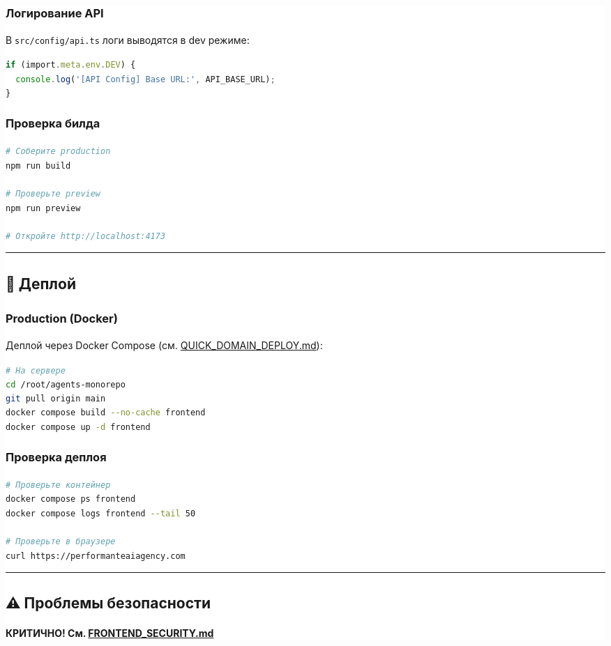 ### Логирование API

В `src/config/api.ts` логи выводятся в dev режиме:

```typescript
if (import.meta.env.DEV) {
  console.log('[API Config] Base URL:', API_BASE_URL);
}
```

### Проверка билда

```bash
# Соберите production
npm run build

# Проверьте preview
npm run preview

# Откройте http://localhost:4173
```

---

## 🚀 Деплой

### Production (Docker)

Деплой через Docker Compose (см. [QUICK_DOMAIN_DEPLOY.md](../../QUICK_DOMAIN_DEPLOY.md)):

```bash
# На сервере
cd /root/agents-monorepo
git pull origin main
docker compose build --no-cache frontend
docker compose up -d frontend
```

### Проверка деплоя

```bash
# Проверьте контейнер
docker compose ps frontend
docker compose logs frontend --tail 50

# Проверьте в браузере
curl https://performanteaiagency.com
```

---

## ⚠️ Проблемы безопасности

**КРИТИЧНО! См. [FRONTEND_SECURITY.md](./FRONTEND_SECURITY.md)**
